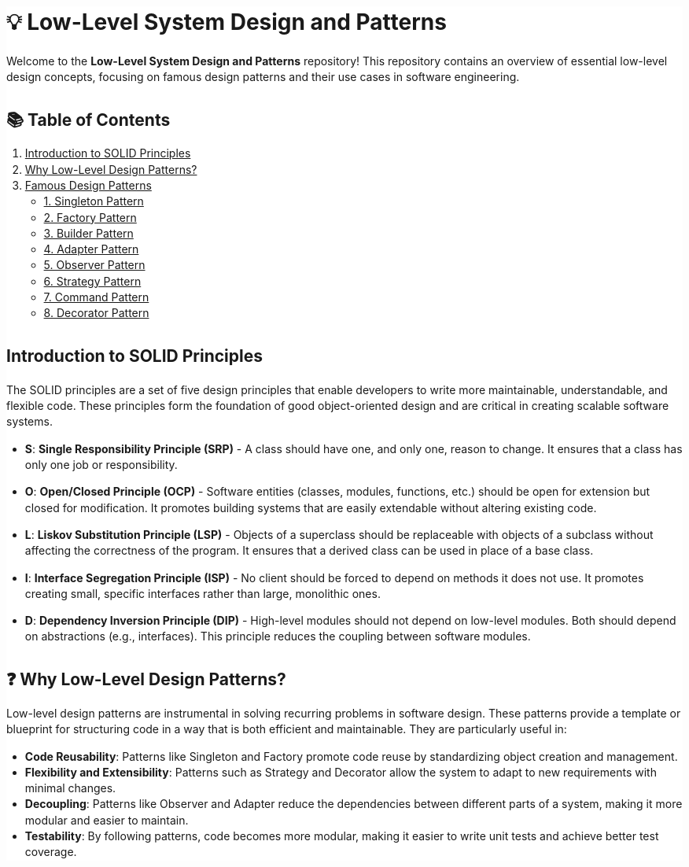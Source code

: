  # 💡 Low-Level System Design and Patterns

Welcome to the **Low-Level System Design and Patterns** repository! This repository contains an overview of essential low-level design concepts, focusing on famous design patterns and their use cases in software engineering.

## 📚 Table of Contents

1. [Introduction to SOLID Principles](#introduction-to-solid-principles)
2. [Why Low-Level Design Patterns?](#why-low-level-design-patterns)
3. [Famous Design Patterns](#famous-design-patterns)
   - [1. Singleton Pattern](#singleton-pattern)
   - [2. Factory Pattern](#factory-pattern)
   - [3. Builder Pattern](#builder-pattern)
   - [4. Adapter Pattern](#adapter-pattern)
   - [5. Observer Pattern](#observer-pattern)
   - [6. Strategy Pattern](#strategy-pattern)
   - [7. Command Pattern](#command-pattern)
   - [8. Decorator Pattern](#decorator-pattern)

## Introduction to SOLID Principles

The SOLID principles are a set of five design principles that enable developers to write more maintainable, understandable, and flexible code. These principles form the foundation of good object-oriented design and are critical in creating scalable software systems.

- **S**: **Single Responsibility Principle (SRP)** - A class should have one, and only one, reason to change. It ensures that a class has only one job or responsibility.

- **O**: **Open/Closed Principle (OCP)** - Software entities (classes, modules, functions, etc.) should be open for extension but closed for modification. It promotes building systems that are easily extendable without altering existing code.

- **L**: **Liskov Substitution Principle (LSP)** - Objects of a superclass should be replaceable with objects of a subclass without affecting the correctness of the program. It ensures that a derived class can be used in place of a base class.

- **I**: **Interface Segregation Principle (ISP)** - No client should be forced to depend on methods it does not use. It promotes creating small, specific interfaces rather than large, monolithic ones.

- **D**: **Dependency Inversion Principle (DIP)** - High-level modules should not depend on low-level modules. Both should depend on abstractions (e.g., interfaces). This principle reduces the coupling between software modules.

## ❓ Why Low-Level Design Patterns?

Low-level design patterns are instrumental in solving recurring problems in software design. These patterns provide a template or blueprint for structuring code in a way that is both efficient and maintainable. They are particularly useful in:

- **Code Reusability**: Patterns like Singleton and Factory promote code reuse by standardizing object creation and management.
- **Flexibility and Extensibility**: Patterns such as Strategy and Decorator allow the system to adapt to new requirements with minimal changes.
- **Decoupling**: Patterns like Observer and Adapter reduce the dependencies between different parts of a system, making it more modular and easier to maintain.
- **Testability**: By following patterns, code becomes more modular, making it easier to write unit tests and achieve better test coverage.
